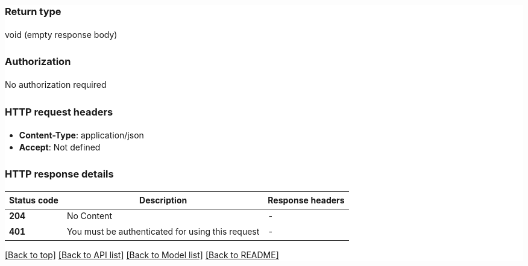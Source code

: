 ### Return type

void (empty response body)

### Authorization

No authorization required

### HTTP request headers

 - **Content-Type**: application/json
 - **Accept**: Not defined


### HTTP response details
| Status code | Description | Response headers |
|-------------|-------------|------------------|
| **204** | No Content |  -  |
| **401** | You must be authenticated for using this request |  -  |

[[Back to top]](#) [[Back to API list]](../README.md#documentation-for-api-endpoints) [[Back to Model list]](../README.md#documentation-for-models) [[Back to README]](../README.md)


